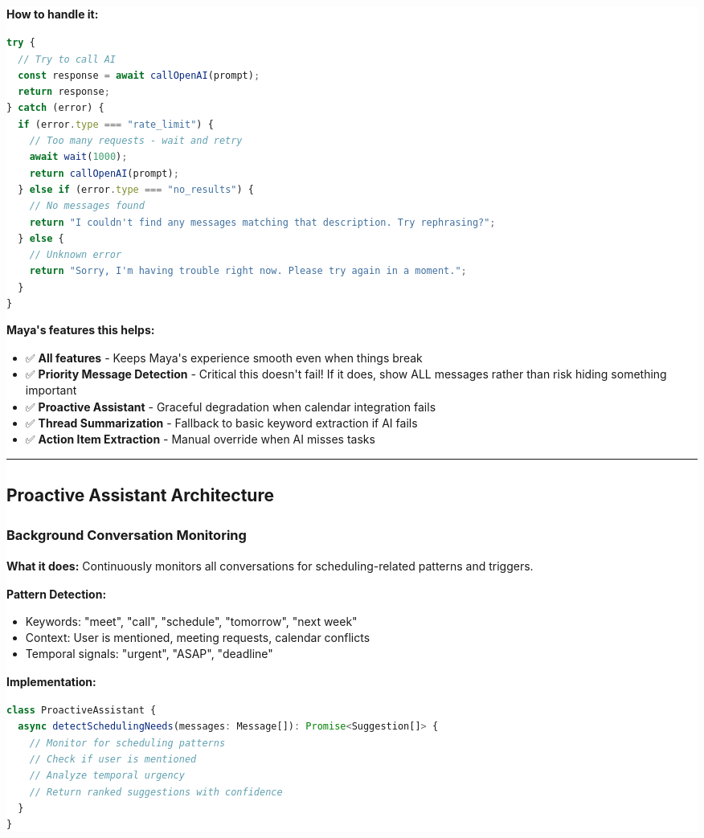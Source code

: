 **How to handle it:**
```typescript
try {
  // Try to call AI
  const response = await callOpenAI(prompt);
  return response;
} catch (error) {
  if (error.type === "rate_limit") {
    // Too many requests - wait and retry
    await wait(1000);
    return callOpenAI(prompt);
  } else if (error.type === "no_results") {
    // No messages found
    return "I couldn't find any messages matching that description. Try rephrasing?";
  } else {
    // Unknown error
    return "Sorry, I'm having trouble right now. Please try again in a moment.";
  }
}
```

**Maya's features this helps:**
- ✅ **All features** - Keeps Maya's experience smooth even when things break
- ✅ **Priority Message Detection** - Critical this doesn't fail! If it does, show ALL messages rather than risk hiding something important
- ✅ **Proactive Assistant** - Graceful degradation when calendar integration fails
- ✅ **Thread Summarization** - Fallback to basic keyword extraction if AI fails
- ✅ **Action Item Extraction** - Manual override when AI misses tasks

---

## **Proactive Assistant Architecture**

### **Background Conversation Monitoring**

**What it does:**
Continuously monitors all conversations for scheduling-related patterns and triggers.

**Pattern Detection:**
- Keywords: "meet", "call", "schedule", "tomorrow", "next week"
- Context: User is mentioned, meeting requests, calendar conflicts
- Temporal signals: "urgent", "ASAP", "deadline"

**Implementation:**
```typescript
class ProactiveAssistant {
  async detectSchedulingNeeds(messages: Message[]): Promise<Suggestion[]> {
    // Monitor for scheduling patterns
    // Check if user is mentioned
    // Analyze temporal urgency
    // Return ranked suggestions with confidence
  }
}
```
